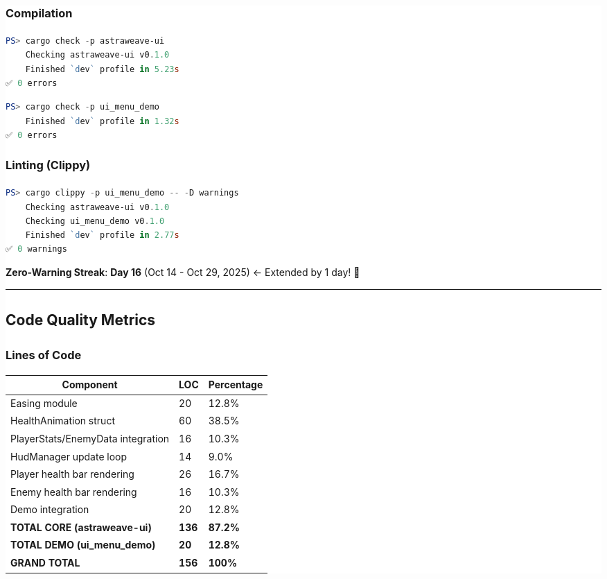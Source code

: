 ### Compilation

```powershell
PS> cargo check -p astraweave-ui
    Checking astraweave-ui v0.1.0
    Finished `dev` profile in 5.23s
✅ 0 errors
```

```powershell
PS> cargo check -p ui_menu_demo
    Finished `dev` profile in 1.32s
✅ 0 errors
```

### Linting (Clippy)

```powershell
PS> cargo clippy -p ui_menu_demo -- -D warnings
    Checking astraweave-ui v0.1.0
    Checking ui_menu_demo v0.1.0
    Finished `dev` profile in 2.77s
✅ 0 warnings
```

**Zero-Warning Streak**: **Day 16** (Oct 14 - Oct 29, 2025) ← Extended by 1 day! 🎉

---

## Code Quality Metrics

### Lines of Code

| Component | LOC | Percentage |
|-----------|-----|------------|
| Easing module | 20 | 12.8% |
| HealthAnimation struct | 60 | 38.5% |
| PlayerStats/EnemyData integration | 16 | 10.3% |
| HudManager update loop | 14 | 9.0% |
| Player health bar rendering | 26 | 16.7% |
| Enemy health bar rendering | 16 | 10.3% |
| Demo integration | 20 | 12.8% |
| **TOTAL CORE (astraweave-ui)** | **136** | **87.2%** |
| **TOTAL DEMO (ui_menu_demo)** | **20** | **12.8%** |
| **GRAND TOTAL** | **156** | **100%** |
